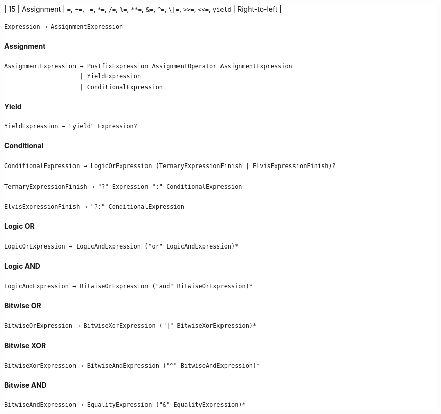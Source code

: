 | 15         | Assignment      | `=`, `+=`, `-=`, `*=`, `/=`, `%=`, `**=`, `&=`, `^=`, `\|=`, `>>=`, `<<=`, `yield` | Right-to-left |

```
Expression → AssignmentExpression
```

#### Assignment

```
AssignmentExpression → PostfixExpression AssignmentOperator AssignmentExpression
                     | YieldExpression
                     | ConditionalExpression
```

#### Yield

```
YieldExpression → "yield" Expression?
```

#### Conditional

```
ConditionalExpression → LogicOrExpression (TernaryExpressionFinish | ElvisExpressionFinish)?

TernaryExpressionFinish → "?" Expression ":" ConditionalExpression

ElvisExpressionFinish → "?:" ConditionalExpression
```

#### Logic OR

```
LogicOrExpression → LogicAndExpression ("or" LogicAndExpression)*
```

#### Logic AND

```
LogicAndExpression → BitwiseOrExpression ("and" BitwiseOrExpression)*
```

#### Bitwise OR

```
BitwiseOrExpression → BitwiseXorExpression ("|" BitwiseXorExpression)*
```

#### Bitwise XOR

```
BitwiseXorExpression → BitwiseAndExpression ("^" BitwiseAndExpression)*
```

#### Bitwise AND

```
BitwiseAndExpression → EqualityExpression ("&" EqualityExpression)*
```
